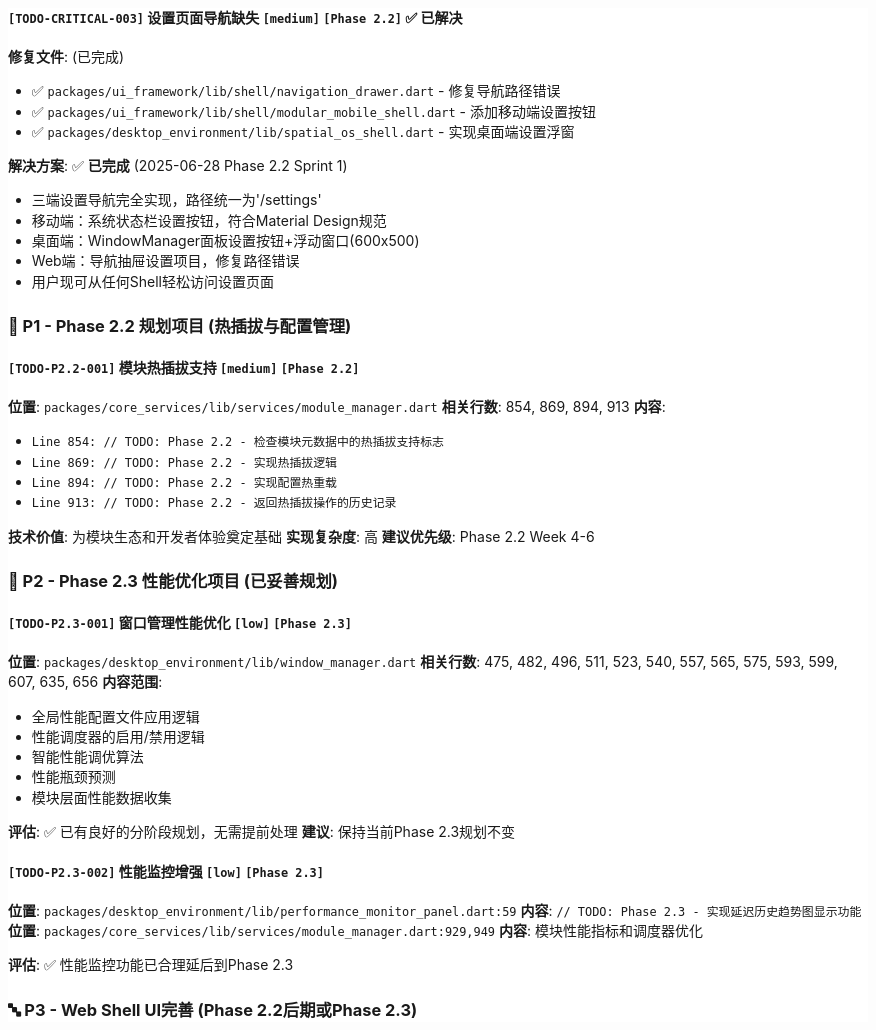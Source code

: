 #### `[TODO-CRITICAL-003]` 设置页面导航缺失 `[medium]` `[Phase 2.2]` ✅ **已解决**
**修复文件**: (已完成)
- ✅ `packages/ui_framework/lib/shell/navigation_drawer.dart` - 修复导航路径错误
- ✅ `packages/ui_framework/lib/shell/modular_mobile_shell.dart` - 添加移动端设置按钮
- ✅ `packages/desktop_environment/lib/spatial_os_shell.dart` - 实现桌面端设置浮窗

**解决方案**: ✅ **已完成** (2025-06-28 Phase 2.2 Sprint 1)
- 三端设置导航完全实现，路径统一为'/settings'
- 移动端：系统状态栏设置按钮，符合Material Design规范
- 桌面端：WindowManager面板设置按钮+浮动窗口(600x500)
- Web端：导航抽屉设置项目，修复路径错误
- 用户现可从任何Shell轻松访问设置页面

### 🔧 P1 - Phase 2.2 规划项目 (热插拔与配置管理)

#### `[TODO-P2.2-001]` 模块热插拔支持 `[medium]` `[Phase 2.2]`
**位置**: `packages/core_services/lib/services/module_manager.dart`
**相关行数**: 854, 869, 894, 913
**内容**:
- `Line 854: // TODO: Phase 2.2 - 检查模块元数据中的热插拔支持标志`
- `Line 869: // TODO: Phase 2.2 - 实现热插拔逻辑`
- `Line 894: // TODO: Phase 2.2 - 实现配置热重载`
- `Line 913: // TODO: Phase 2.2 - 返回热插拔操作的历史记录`

**技术价值**: 为模块生态和开发者体验奠定基础
**实现复杂度**: 高
**建议优先级**: Phase 2.2 Week 4-6

### 🚀 P2 - Phase 2.3 性能优化项目 (已妥善规划)

#### `[TODO-P2.3-001]` 窗口管理性能优化 `[low]` `[Phase 2.3]`
**位置**: `packages/desktop_environment/lib/window_manager.dart`
**相关行数**: 475, 482, 496, 511, 523, 540, 557, 565, 575, 593, 599, 607, 635, 656
**内容范围**:
- 全局性能配置文件应用逻辑
- 性能调度器的启用/禁用逻辑
- 智能性能调优算法
- 性能瓶颈预测
- 模块层面性能数据收集

**评估**: ✅ 已有良好的分阶段规划，无需提前处理
**建议**: 保持当前Phase 2.3规划不变

#### `[TODO-P2.3-002]` 性能监控增强 `[low]` `[Phase 2.3]`
**位置**: `packages/desktop_environment/lib/performance_monitor_panel.dart:59`
**内容**: `// TODO: Phase 2.3 - 实现延迟历史趋势图显示功能`
**位置**: `packages/core_services/lib/services/module_manager.dart:929,949`
**内容**: 模块性能指标和调度器优化

**评估**: ✅ 性能监控功能已合理延后到Phase 2.3

### 🔤 P3 - Web Shell UI完善 (Phase 2.2后期或Phase 2.3)

